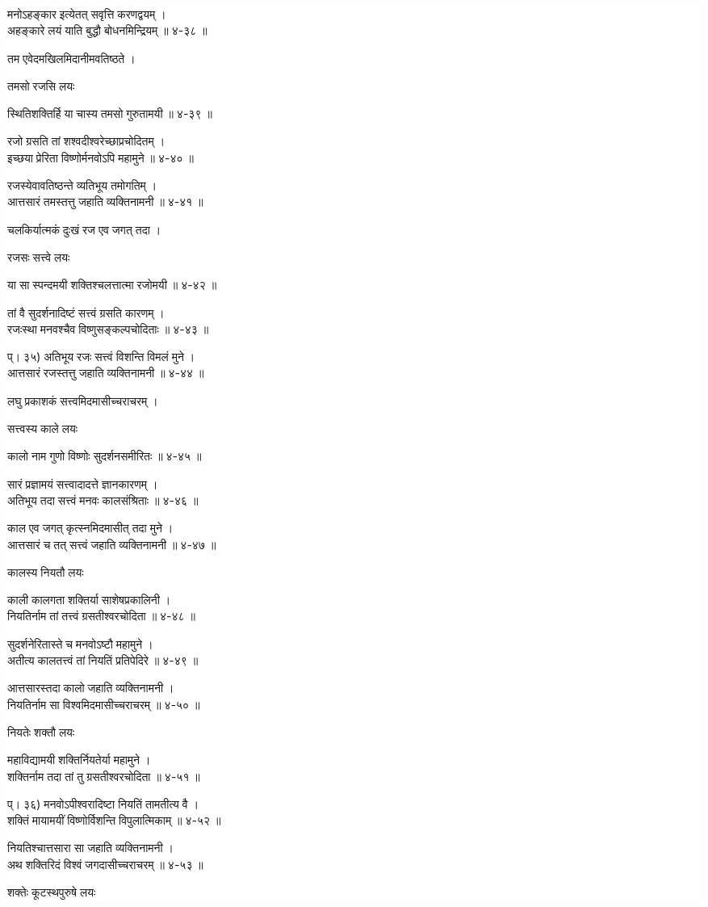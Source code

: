 मनोऽहङ्कार इत्येतत् सवृत्ति करणद्वयम् ।  
अहङ्कारे लयं याति बुद्धौ बोधनमिन्द्रियम् ॥ ४-३८ ॥  
  
तम एवेदमखिलमिदानीमवतिष्ठते ।  
  
तमसो रजसि लयः  
  
स्थितिशक्तिर्हि या चास्य तमसो गुरुतामयी ॥ ४-३९ ॥  
  
रजो ग्रसति तां शश्वदीश्वरेच्छाप्रचोदितम् ।  
इच्छया प्रेरिता विष्णोर्मनवोऽपि महामुने ॥ ४-४० ॥  
  
रजस्येवावतिष्ठन्ते व्यतिभूय तमोगतिम् ।  
आत्तसारं तमस्तत्तु जहाति व्यक्तिनामनी ॥ ४-४१ ॥  
  
चलकिर्यात्मकं दुःखं रज एव जगत् तदा ।  
  
रजसः सत्त्वे लयः  
  
या सा स्पन्दमयी शक्तिश्चलत्तात्मा रजोमयी ॥ ४-४२ ॥  
  
तां वै सुदर्शनादिष्टं सत्त्वं ग्रसति कारणम् ।  
रजःस्था मनवश्चैव विष्णुसङ्कल्पचोदिताः ॥ ४-४३ ॥  
  
प्। ३५) अतिभूय रजः सत्त्वं विशन्ति विमलं मुने ।  
आत्तसारं रजस्तत्तु जहाति व्यक्तिनामनी ॥ ४-४४ ॥  
  
लघु प्रकाशकं सत्त्वमिदमासीच्चराचरम् ।  
  
सत्त्वस्य काले लयः  
  
कालो नाम गुणो विष्णोः सुदर्शनसमीरितः ॥ ४-४५ ॥  
  
सारं प्रज्ञामयं सत्त्वादादत्ते ज्ञानकारणम् ।  
अतिभूय तदा सत्त्वं मनवः कालसंश्रिताः ॥ ४-४६ ॥  
  
काल एव जगत् कृत्स्नमिदमासीत् तदा मुने ।  
आत्तसारं च तत् सत्त्वं जहाति व्यक्तिनामनी ॥ ४-४७ ॥  
  
कालस्य नियतौ लयः  
  
काली कालगता शक्तिर्या साशेषप्रकालिनी ।  
नियतिर्नाम तां तत्त्वं ग्रसतीश्वरचोदिता ॥ ४-४८ ॥  
  
सुदर्शनेरितास्ते च मनवोऽष्टौ महामुने ।  
अतीत्य कालतत्त्वं तां नियतिं प्रतिपेदिरे ॥ ४-४९ ॥  
  
आत्तसारस्तदा कालो जहाति व्यक्तिनामनी ।  
नियतिर्नाम सा विश्वमिदमासीच्चराचरम् ॥ ४-५० ॥  
  
नियतेः शक्तौ लयः  
  
महाविद्यामयी शक्तिर्नियतेर्या महामुने ।  
शक्तिर्नाम तदा तां तु ग्रसतीश्वरचोदिता ॥ ४-५१ ॥  
  
प्। ३६) मनवोऽपीश्वरादिष्टा नियतिं तामतीत्य वै ।  
शक्तिं मायामयीं विष्णोर्विशन्ति विपुलात्मिकाम् ॥ ४-५२ ॥  
  
नियतिश्चात्तसारा सा जहाति व्यक्तिनामनी ।  
अथ शक्तिरिदं विश्वं जगदासीच्चराचरम् ॥ ४-५३ ॥  
  
शक्तेः कूटस्थपुरुषे लयः  
  
